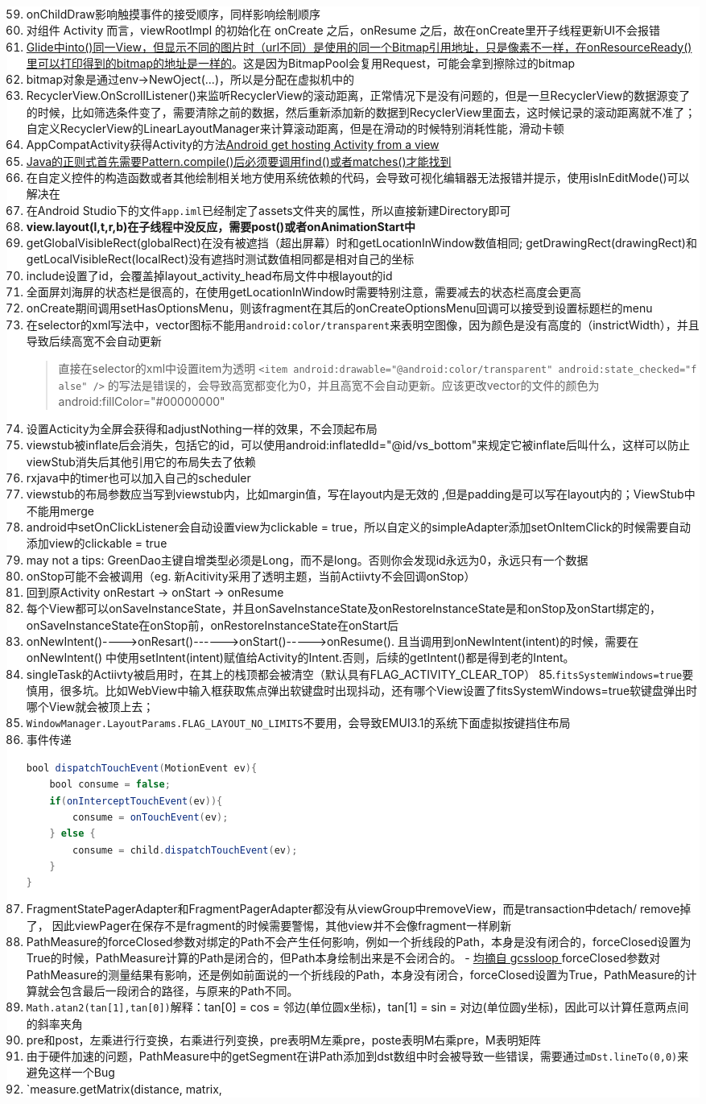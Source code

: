 59. onChildDraw影响触摸事件的接受顺序，同样影响绘制顺序
60. 对组件 Activity 而言，viewRootImpl 的初始化在 onCreate 之后，onResume 之后，故在onCreate里开子线程更新UI不会报错
61. [Glide中into()同一View，但显示不同的图片时（url不同）是使用的同一个Bitmap引用地址，只是像素不一样，在onResourceReady()里可以打印得到的bitmap的地址是一样的](https://www.cnblogs.com/linguanh/p/8514643.html)。这是因为BitmapPool会复用Request，可能会拿到擦除过的bitmap
62. bitmap对象是通过env->NewOject(...)，所以是分配在虚拟机中的
63. RecyclerView.OnScrollListener()来监听RecyclerView的滚动距离，正常情况下是没有问题的，但是一旦RecyclerView的数据源变了的时候，比如筛选条件变了，需要清除之前的数据，然后重新添加新的数据到RecyclerView里面去，这时候记录的滚动距离就不准了；自定义RecyclerView的LinearLayoutManager来计算滚动距离，但是在滑动的时候特别消耗性能，滑动卡顿
64. AppCompatActivity获得Activity的方法[Android get hosting Activity from a view](https://stackoverflow.com/questions/8276634/android-get-hosting-activity-from-a-view/32973351#32973351)
65. [Java的正则式首先需要Pattern.compile()后必须要调用find()或者matches()才能找到](https://stackoverflow.com/questions/12911504/rationale-for-matcher-throwing-illegalstateexception-when-no-matching-method-i)
66. 在自定义控件的构造函数或者其他绘制相关地方使用系统依赖的代码，会导致可视化编辑器无法报错并提示，使用isInEditMode()可以解决在
67. 在Android Studio下的文件`app.iml`已经制定了assets文件夹的属性，所以直接新建Directory即可
68. **view.layout(l,t,r,b)在子线程中没反应，需要post()或者onAnimationStart中**
69. getGlobalVisibleRect(globalRect)在没有被遮挡（超出屏幕）时和getLocationInWindow数值相同; getDrawingRect(drawingRect)和getLocalVisibleRect(localRect)没有遮挡时测试数值相同都是相对自己的坐标
70. include设置了id，会覆盖掉layout_activity_head布局文件中根layout的id
71. 全面屏刘海屏的状态栏是很高的，在使用getLocationInWindow时需要特别注意，需要减去的状态栏高度会更高
72. onCreate期间调用setHasOptionsMenu，则该fragment在其后的onCreateOptionsMenu回调可以接受到设置标题栏的menu
73. 在selector的xml写法中，vector图标不能用`android:color/transparent`来表明空图像，因为颜色是没有高度的（instrictWidth），并且导致后续高宽不会自动更新
    > 直接在selector的xml中设置item为透明 `<item android:drawable="@android:color/transparent" android:state_checked="false" />` 的写法是错误的，会导致高宽都变化为0，并且高宽不会自动更新。应该更改vector的文件的颜色为android:fillColor="#00000000"
74. 设置Acticity为全屏会获得和adjustNothing一样的效果，不会顶起布局
75. viewstub被inflate后会消失，包括它的id，可以使用android:inflatedId="@id/vs_bottom"来规定它被inflate后叫什么，这样可以防止viewStub消失后其他引用它的布局失去了依赖
76. rxjava中的timer也可以加入自己的scheduler
77. viewstub的布局参数应当写到viewstub内，比如margin值，写在layout内是无效的 ,但是padding是可以写在layout内的；ViewStub中不能用merge
78. android中setOnClickListener会自动设置view为clickable = true，所以自定义的simpleAdapter添加setOnItemClick的时候需要自动添加view的clickable = true
79. may not a tips:  GreenDao主键自增类型必须是Long，而不是long。否则你会发现id永远为0，永远只有一个数据
80. onStop可能不会被调用（eg. 新Acitivity采用了透明主题，当前Actiivty不会回调onStop）
81. 回到原Activity  onRestart -> onStart -> onResume
82. 每个View都可以onSaveInstanceState，并且onSaveInstanceState及onRestoreInstanceState是和onStop及onStart绑定的，onSaveInstanceState在onStop前，onRestoreInstanceState在onStart后
83. onNewIntent()---->onResart()------>onStart()----->onResume(). 且当调用到onNewIntent(intent)的时候，需要在onNewIntent() 中使用setIntent(intent)赋值给Activity的Intent.否则，后续的getIntent()都是得到老的Intent。
84. singleTask的Actiivty被启用时，在其上的栈顶都会被清空（默认具有FLAG_ACTIVITY_CLEAR_TOP）
85.`fitsSystemWindows=true`要慎用，很多坑。比如WebView中输入框获取焦点弹出软键盘时出现抖动，还有哪个View设置了fitsSystemWindows=true软键盘弹出时哪个View就会被顶上去；
86. `WindowManager.LayoutParams.FLAG_LAYOUT_NO_LIMITS`不要用，会导致EMUI3.1的系统下面虚拟按键挡住布局
87. 事件传递
	```JAVA
	bool dispatchTouchEvent(MotionEvent ev){
	    bool consume = false;
	    if(onInterceptTouchEvent(ev)){
	        consume = onTouchEvent(ev);
	    } else {
	        consume = child.dispatchTouchEvent(ev);
	    }
	}
	```
88. FragmentStatePagerAdapter和FragmentPagerAdapter都没有从viewGroup中removeView，而是transaction中detach/ remove掉了， 因此viewPager在保存不是fragment的时候需要警惕，其他view并不会像fragment一样刷新
90. PathMeasure的forceClosed参数对绑定的Path不会产生任何影响，例如一个折线段的Path，本身是没有闭合的，forceClosed设置为True的时候，PathMeasure计算的Path是闭合的，但Path本身绘制出来是不会闭合的。 - [均摘自 gcssloop ](http://www.gcssloop.com)
forceClosed参数对PathMeasure的测量结果有影响，还是例如前面说的一个折线段的Path，本身没有闭合，forceClosed设置为True，PathMeasure的计算就会包含最后一段闭合的路径，与原来的Path不同。
91. `Math.atan2(tan[1],tan[0])`解释：tan[0] = cos = 邻边(单位圆x坐标)，tan[1] = sin = 对边(单位圆y坐标)，因此可以计算任意两点间的斜率夹角
92. pre和post，左乘进行行变换，右乘进行列变换，pre表明M左乘pre，poste表明M右乘pre，M表明矩阵
93. 由于硬件加速的问题，PathMeasure中的getSegment在讲Path添加到dst数组中时会被导致一些错误，需要通过`mDst.lineTo(0,0)`来避免这样一个Bug
94.  `measure.getMatrix(distance, matrix, 